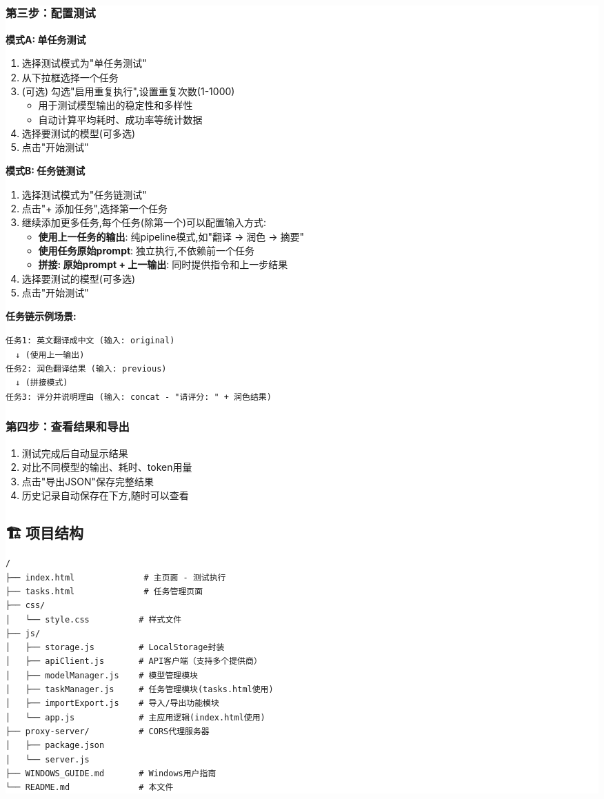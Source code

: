 ### 第三步：配置测试

**模式A: 单任务测试**
1. 选择测试模式为"单任务测试"
2. 从下拉框选择一个任务
3. (可选) 勾选"启用重复执行",设置重复次数(1-1000)
   - 用于测试模型输出的稳定性和多样性
   - 自动计算平均耗时、成功率等统计数据
4. 选择要测试的模型(可多选)
5. 点击"开始测试"

**模式B: 任务链测试**
1. 选择测试模式为"任务链测试"
2. 点击"+ 添加任务",选择第一个任务
3. 继续添加更多任务,每个任务(除第一个)可以配置输入方式:
   - **使用上一任务的输出**: 纯pipeline模式,如"翻译 → 润色 → 摘要"
   - **使用任务原始prompt**: 独立执行,不依赖前一个任务
   - **拼接: 原始prompt + 上一输出**: 同时提供指令和上一步结果
4. 选择要测试的模型(可多选)
5. 点击"开始测试"

**任务链示例场景:**
```
任务1: 英文翻译成中文 (输入: original)
  ↓ (使用上一输出)
任务2: 润色翻译结果 (输入: previous)
  ↓ (拼接模式)
任务3: 评分并说明理由 (输入: concat - "请评分: " + 润色结果)
```

### 第四步：查看结果和导出

1. 测试完成后自动显示结果
2. 对比不同模型的输出、耗时、token用量
3. 点击"导出JSON"保存完整结果
4. 历史记录自动保存在下方,随时可以查看

## 🏗️ 项目结构

```
/
├── index.html              # 主页面 - 测试执行
├── tasks.html              # 任务管理页面
├── css/
│   └── style.css          # 样式文件
├── js/
│   ├── storage.js         # LocalStorage封装
│   ├── apiClient.js       # API客户端（支持多个提供商）
│   ├── modelManager.js    # 模型管理模块
│   ├── taskManager.js     # 任务管理模块(tasks.html使用)
│   ├── importExport.js    # 导入/导出功能模块
│   └── app.js             # 主应用逻辑(index.html使用)
├── proxy-server/          # CORS代理服务器
│   ├── package.json
│   └── server.js
├── WINDOWS_GUIDE.md       # Windows用户指南
└── README.md              # 本文件
```
